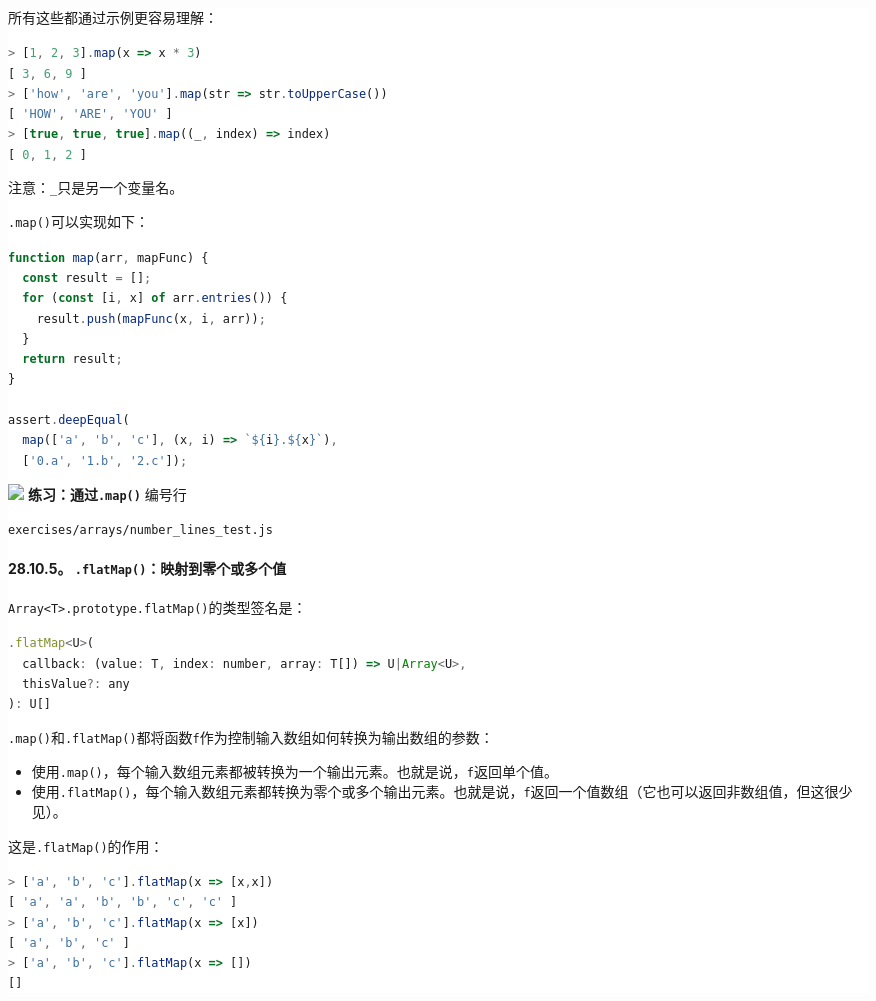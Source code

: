 所有这些都通过示例更容易理解：

```js
> [1, 2, 3].map(x => x * 3)
[ 3, 6, 9 ]
> ['how', 'are', 'you'].map(str => str.toUpperCase())
[ 'HOW', 'ARE', 'YOU' ]
> [true, true, true].map((_, index) => index)
[ 0, 1, 2 ]
```

注意：`_`只是另一个变量名。

`.map()`可以实现如下：

```js
function map(arr, mapFunc) {
  const result = [];
  for (const [i, x] of arr.entries()) {
    result.push(mapFunc(x, i, arr));
  }
  return result;
}

assert.deepEqual(
  map(['a', 'b', 'c'], (x, i) => `${i}.${x}`),
  ['0.a', '1.b', '2.c']);
```

![](img/326f85074b5e7828bef014ad113651df.svg) **练习：通过`.map()`** 编号行

`exercises/arrays/number_lines_test.js`

#### 28.10.5。 `.flatMap()`：映射到零个或多个值

`Array<T>.prototype.flatMap()`的类型签名是：

```js
.flatMap<U>(
  callback: (value: T, index: number, array: T[]) => U|Array<U>,
  thisValue?: any
): U[]
```

`.map()`和`.flatMap()`都将函数`f`作为控制输入数组如何转换为输出数组的参数：

*   使用`.map()`，每个输入数组元素都被转换为一个输出元素。也就是说，`f`返回单个值。
*   使用`.flatMap()`，每个输入数组元素都转换为零个或多个输出元素。也就是说，`f`返回一个值数组（它也可以返回非数组值，但这很少见）。

这是`.flatMap()`的作用：

```js
> ['a', 'b', 'c'].flatMap(x => [x,x])
[ 'a', 'a', 'b', 'b', 'c', 'c' ]
> ['a', 'b', 'c'].flatMap(x => [x])
[ 'a', 'b', 'c' ]
> ['a', 'b', 'c'].flatMap(x => [])
[]
```


  [n: number]: T;